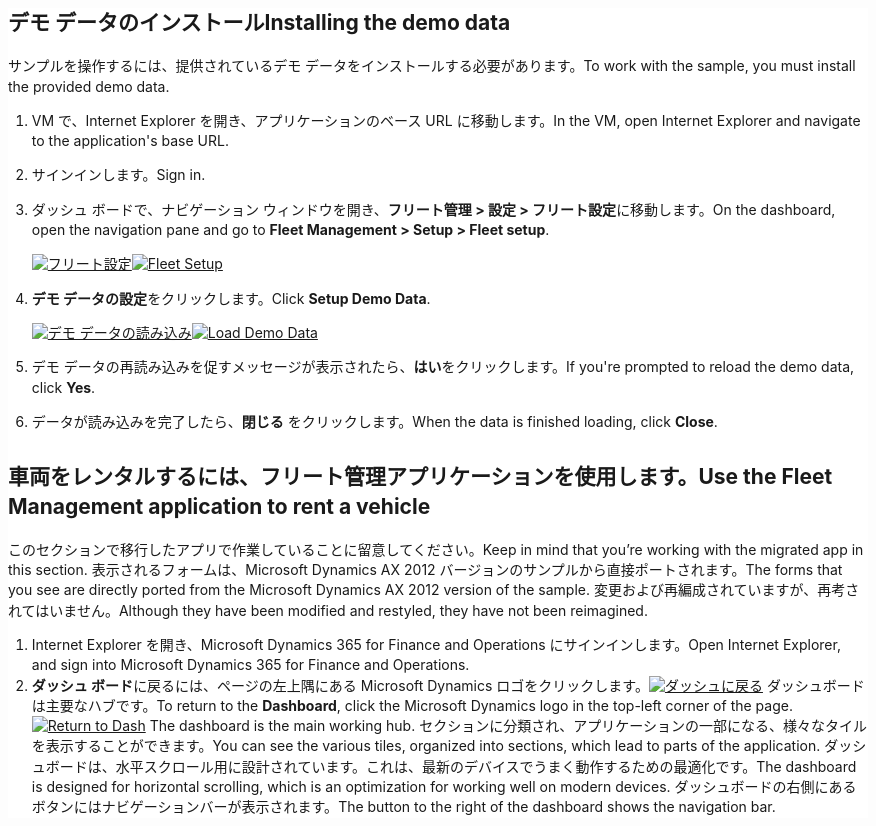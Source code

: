 ## <a name="installing-the-demo-data"></a><span data-ttu-id="eac06-112">デモ データのインストール</span><span class="sxs-lookup"><span data-stu-id="eac06-112">Installing the demo data</span></span>
<span data-ttu-id="eac06-113">サンプルを操作するには、提供されているデモ データをインストールする必要があります。</span><span class="sxs-lookup"><span data-stu-id="eac06-113">To work with the sample, you must install the provided demo data.</span></span>

1.  <span data-ttu-id="eac06-114">VM で、Internet Explorer を開き、アプリケーションのベース URL に移動します。</span><span class="sxs-lookup"><span data-stu-id="eac06-114">In the VM, open Internet Explorer and navigate to the application's base URL.</span></span>
2.  <span data-ttu-id="eac06-115">サインインします。</span><span class="sxs-lookup"><span data-stu-id="eac06-115">Sign in.</span></span>
3.  <span data-ttu-id="eac06-116">ダッシュ ボードで、ナビゲーション ウィンドウを開き、**フリート管理 &gt; 設定 &gt; フリート設定**に移動します。</span><span class="sxs-lookup"><span data-stu-id="eac06-116">On the dashboard, open the navigation pane and go to **Fleet Management &gt; Setup &gt; Fleet setup**.</span></span> 

    <span data-ttu-id="eac06-117">[![フリート設定](./media/fleetsetup1_introfleetmgmt1.png)](./media/fleetsetup1_introfleetmgmt1.png)</span><span class="sxs-lookup"><span data-stu-id="eac06-117">[![Fleet Setup](./media/fleetsetup1_introfleetmgmt1.png)](./media/fleetsetup1_introfleetmgmt1.png)</span></span>

4.  <span data-ttu-id="eac06-118">**デモ データの設定**をクリックします。</span><span class="sxs-lookup"><span data-stu-id="eac06-118">Click **Setup Demo Data**.</span></span> 

    <span data-ttu-id="eac06-119">[![デモ データの読み込み](./media/loaddemodata_introfleetmgmt1.png)](./media/loaddemodata_introfleetmgmt1.png)</span><span class="sxs-lookup"><span data-stu-id="eac06-119">[![Load Demo Data](./media/loaddemodata_introfleetmgmt1.png)](./media/loaddemodata_introfleetmgmt1.png)</span></span>

5.  <span data-ttu-id="eac06-120">デモ データの再読み込みを促すメッセージが表示されたら、**はい**をクリックします。</span><span class="sxs-lookup"><span data-stu-id="eac06-120">If you're prompted to reload the demo data, click **Yes**.</span></span>
6.  <span data-ttu-id="eac06-121">データが読み込みを完了したら、**閉じる** をクリックします。</span><span class="sxs-lookup"><span data-stu-id="eac06-121">When the data is finished loading, click **Close**.</span></span>

## <a name="use-the-fleet-management-application-to-rent-a-vehicle"></a><span data-ttu-id="eac06-122">車両をレンタルするには、フリート管理アプリケーションを使用します。</span><span class="sxs-lookup"><span data-stu-id="eac06-122">Use the Fleet Management application to rent a vehicle</span></span>
<span data-ttu-id="eac06-123">このセクションで移行したアプリで作業していることに留意してください。</span><span class="sxs-lookup"><span data-stu-id="eac06-123">Keep in mind that you’re working with the migrated app in this section.</span></span> <span data-ttu-id="eac06-124">表示されるフォームは、Microsoft Dynamics AX 2012 バージョンのサンプルから直接ポートされます。</span><span class="sxs-lookup"><span data-stu-id="eac06-124">The forms that you see are directly ported from the Microsoft Dynamics AX 2012 version of the sample.</span></span> <span data-ttu-id="eac06-125">変更および再編成されていますが、再考されてはいません。</span><span class="sxs-lookup"><span data-stu-id="eac06-125">Although they have been modified and restyled, they have not been reimagined.</span></span>

1.  <span data-ttu-id="eac06-126">Internet Explorer を開き、Microsoft Dynamics 365 for Finance and Operations にサインインします。</span><span class="sxs-lookup"><span data-stu-id="eac06-126">Open Internet Explorer, and sign into Microsoft Dynamics 365 for Finance and Operations.</span></span>
2.  <span data-ttu-id="eac06-127">**ダッシュ ボード**に戻るには、ページの左上隅にある Microsoft Dynamics ロゴをクリックします。[![ダッシュに戻る](./media/returntodash_introfleetmgmt.png)](./media/returntodash_introfleetmgmt.png) ダッシュボードは主要なハブです。</span><span class="sxs-lookup"><span data-stu-id="eac06-127">To return to the **Dashboard**, click the Microsoft Dynamics logo in the top-left corner of the page.[![Return to Dash](./media/returntodash_introfleetmgmt.png)](./media/returntodash_introfleetmgmt.png) The dashboard is the main working hub.</span></span> <span data-ttu-id="eac06-128">セクションに分類され、アプリケーションの一部になる、様々なタイルを表示することができます。</span><span class="sxs-lookup"><span data-stu-id="eac06-128">You can see the various tiles, organized into sections, which lead to parts of the application.</span></span> <span data-ttu-id="eac06-129">ダッシュボードは、水平スクロール用に設計されています。これは、最新のデバイスでうまく動作するための最適化です。</span><span class="sxs-lookup"><span data-stu-id="eac06-129">The dashboard is designed for horizontal scrolling, which is an optimization for working well on modern devices.</span></span> <span data-ttu-id="eac06-130">ダッシュボードの右側にあるボタンにはナビゲーションバーが表示されます。</span><span class="sxs-lookup"><span data-stu-id="eac06-130">The button to the right of the dashboard shows the navigation bar.</span></span>